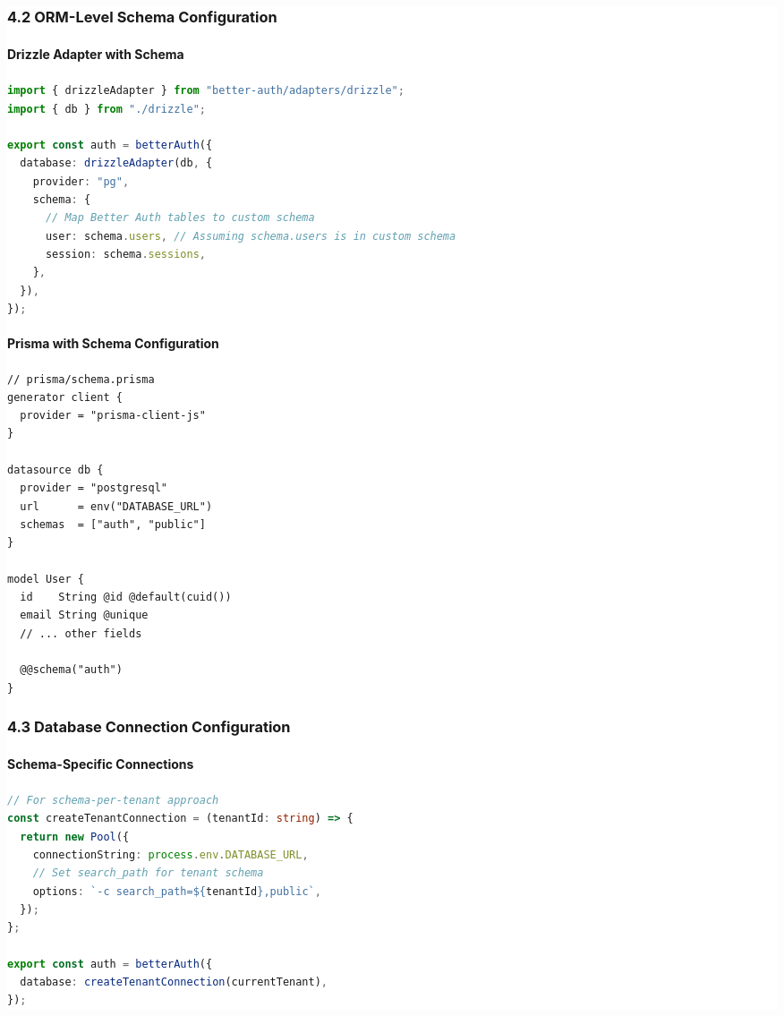 ```typescript
```

### 4.2 ORM-Level Schema Configuration

#### Drizzle Adapter with Schema
```typescript
import { drizzleAdapter } from "better-auth/adapters/drizzle";
import { db } from "./drizzle";

export const auth = betterAuth({
  database: drizzleAdapter(db, {
    provider: "pg",
    schema: {
      // Map Better Auth tables to custom schema
      user: schema.users, // Assuming schema.users is in custom schema
      session: schema.sessions,
    },
  }),
});
```

#### Prisma with Schema Configuration
```prisma
// prisma/schema.prisma
generator client {
  provider = "prisma-client-js"
}

datasource db {
  provider = "postgresql"
  url      = env("DATABASE_URL")
  schemas  = ["auth", "public"]
}

model User {
  id    String @id @default(cuid())
  email String @unique
  // ... other fields
  
  @@schema("auth")
}
```

### 4.3 Database Connection Configuration

#### Schema-Specific Connections
```typescript
// For schema-per-tenant approach
const createTenantConnection = (tenantId: string) => {
  return new Pool({
    connectionString: process.env.DATABASE_URL,
    // Set search_path for tenant schema
    options: `-c search_path=${tenantId},public`,
  });
};

export const auth = betterAuth({
  database: createTenantConnection(currentTenant),
});
```
